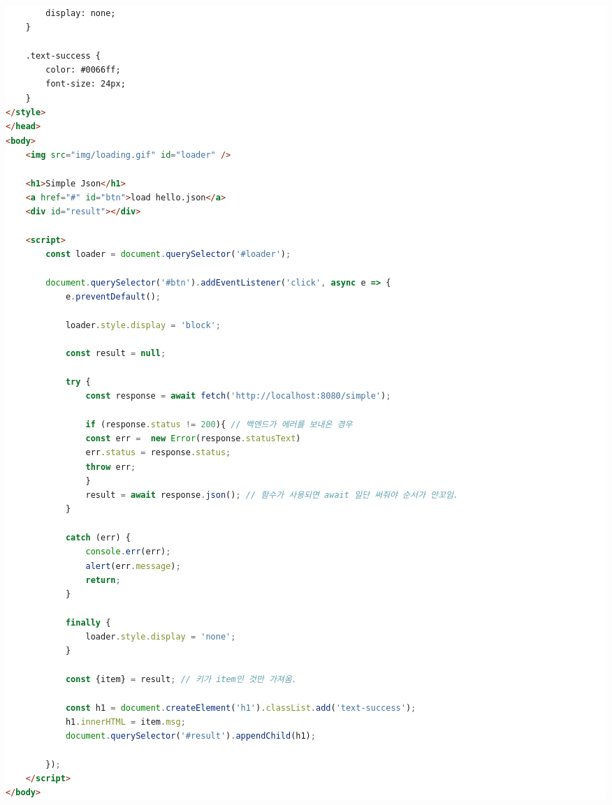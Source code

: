 ```html
        display: none;
    }

    .text-success {
        color: #0066ff;
        font-size: 24px;
    }
</style>
</head>
<body>
    <img src="img/loading.gif" id="loader" />

    <h1>Simple Json</h1>
    <a href="#" id="btn">load hello.json</a>
    <div id="result"></div>

    <script>
        const loader = document.querySelector('#loader');

        document.querySelector('#btn').addEventListener('click', async e => {
            e.preventDefault();

            loader.style.display = 'block';

            const result = null;

            try {
                const response = await fetch('http://localhost:8080/simple');

                if (response.status != 200){ // 백엔드가 에러를 보내온 경우
                const err =  new Error(response.statusText)
                err.status = response.status;
                throw err;
                }
                result = await response.json(); // 함수가 사용되면 await 일단 써줘야 순서가 안꼬임.
            }

            catch (err) {
                console.err(err);
                alert(err.message);
                return;
            }

            finally {
                loader.style.display = 'none';
            }

            const {item} = result; // 키가 item인 것만 가져옴.

            const h1 = document.createElement('h1').classList.add('text-success');
            h1.innerHTML = item.msg;
            document.querySelector('#result').appendChild(h1);
            
        });
    </script>
</body>
```
